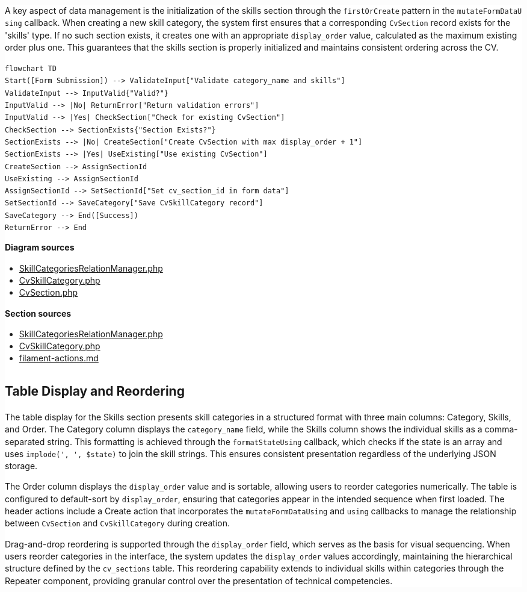 A key aspect of data management is the initialization of the skills section through the `firstOrCreate` pattern in the `mutateFormDataUsing` callback. When creating a new skill category, the system first ensures that a corresponding `CvSection` record exists for the 'skills' type. If no such section exists, it creates one with an appropriate `display_order` value, calculated as the maximum existing order plus one. This guarantees that the skills section is properly initialized and maintains consistent ordering across the CV.

```mermaid
flowchart TD
Start([Form Submission]) --> ValidateInput["Validate category_name and skills"]
ValidateInput --> InputValid{"Valid?"}
InputValid --> |No| ReturnError["Return validation errors"]
InputValid --> |Yes| CheckSection["Check for existing CvSection"]
CheckSection --> SectionExists{"Section Exists?"}
SectionExists --> |No| CreateSection["Create CvSection with max display_order + 1"]
SectionExists --> |Yes| UseExisting["Use existing CvSection"]
CreateSection --> AssignSectionId
UseExisting --> AssignSectionId
AssignSectionId --> SetSectionId["Set cv_section_id in form data"]
SetSectionId --> SaveCategory["Save CvSkillCategory record"]
SaveCategory --> End([Success])
ReturnError --> End
```

**Diagram sources**
- [SkillCategoriesRelationManager.php](file://app/Filament/Resources/Cvs/RelationManagers/SkillCategoriesRelationManager.php#L30-L50)
- [CvSkillCategory.php](file://app/Models/CvSkillCategory.php#L10-L15)
- [CvSection.php](file://app/Models/CvSection.php#L25-L30)

**Section sources**
- [SkillCategoriesRelationManager.php](file://app/Filament/Resources/Cvs/RelationManagers/SkillCategoriesRelationManager.php#L17-L86)
- [CvSkillCategory.php](file://app/Models/CvSkillCategory.php#L7-L24)
- [filament-actions.md](file://specs/001-cv-builder-application/contracts/filament-actions.md#L124-L164)

## Table Display and Reordering

The table display for the Skills section presents skill categories in a structured format with three main columns: Category, Skills, and Order. The Category column displays the `category_name` field, while the Skills column shows the individual skills as a comma-separated string. This formatting is achieved through the `formatStateUsing` callback, which checks if the state is an array and uses `implode(', ', $state)` to join the skill strings. This ensures consistent presentation regardless of the underlying JSON storage.

The Order column displays the `display_order` value and is sortable, allowing users to reorder categories numerically. The table is configured to default-sort by `display_order`, ensuring that categories appear in the intended sequence when first loaded. The header actions include a Create action that incorporates the `mutateFormDataUsing` and `using` callbacks to manage the relationship between `CvSection` and `CvSkillCategory` during creation.

Drag-and-drop reordering is supported through the `display_order` field, which serves as the basis for visual sequencing. When users reorder categories in the interface, the system updates the `display_order` values accordingly, maintaining the hierarchical structure defined by the `cv_sections` table. This reordering capability extends to individual skills within categories through the Repeater component, providing granular control over the presentation of technical competencies.
